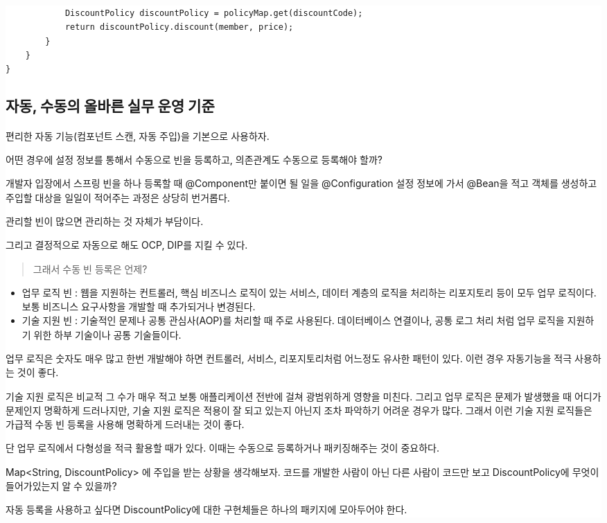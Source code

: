```
			DiscountPolicy discountPolicy = policyMap.get(discountCode);  
			return discountPolicy.discount(member, price);  
		}  
	}  
}
```

## 자동, 수동의 올바른 실무 운영 기준

편리한 자동 기능(컴포넌트 스캔, 자동 주입)을 기본으로 사용하자.

어떤 경우에 설정 정보를 통해서 수동으로 빈을 등록하고, 의존관계도 수동으로 등록해야 할까?

개발자 입장에서 스프링 빈을 하나 등록할 때 @Component만 붙이면 될 일을 @Configuration 설정 정보에 가서 @Bean을 적고 객체를 생성하고 주입할 대상을 일일이 적어주는 과정은 상당히 번거롭다.

관리할 빈이 많으면 관리하는 것 자체가 부담이다.

그리고 결정적으로 자동으로 해도 OCP, DIP를 지킬 수 있다.

> 그래서 수동 빈 등록은 언제?

- 업무 로직 빈 : 웹을 지원하는 컨트롤러, 핵심 비즈니스 로직이 있는 서비스, 데이터 계층의 로직을 처리하는 리포지토리 등이 모두 업무 로직이다. 보통 비즈니스 요구사항을 개발할 때 추가되거나 변경된다.
- 기술 지원 빈 : 기술적인 문제나 공통 관심사(AOP)를 처리할 때 주로 사용된다. 데이터베이스 연결이나, 공통 로그 처리 처럼 업무 로직을 지원하기 위한 하부 기술이나 공통 기술들이다.

업무 로직은 숫자도 매우 많고 한번 개발해야 하면 컨트롤러, 서비스, 리포지토리처럼 어느정도 유사한 패턴이 있다. 이런 경우 자동기능을 적극 사용하는 것이 좋다.

기술 지원 로직은 비교적 그 수가 매우 적고 보통 애플리케이션 전반에 걸쳐 광범위하게 영향을 미친다. 그리고 업무 로직은 문제가 발생했을 때 어디가 문제인지 명확하게 드러나지만, 기술 지원 로직은 적용이 잘 되고 있는지 아닌지 조차 파악하기 어려운 경우가 많다. 그래서 이런 기술 지원 로직들은 가급적 수동 빈 등록을 사용해 명확하게 드러내는 것이 좋다.

단 업무 로직에서 다형성을 적극 활용할 때가 있다. 이때는 수동으로 등록하거나 패키징해주는 것이 중요하다. 

Map<String, DiscountPolicy> 에 주입을 받는 상황을 생각해보자. 코드를 개발한 사람이 아닌 다른 사람이 코드만 보고 DiscountPolicy에 무엇이 들어가있는지 알 수 있을까?

자동 등록을 사용하고 싶다면 DiscountPolicy에 대한 구현체들은 하나의 패키지에 모아두어야 한다.